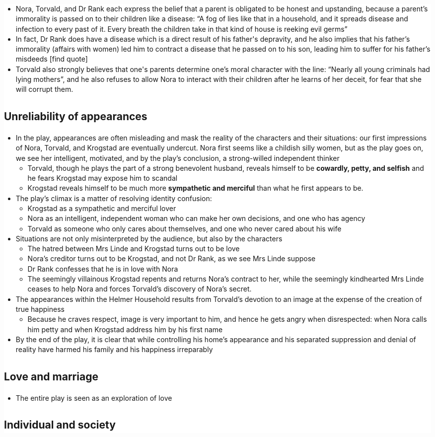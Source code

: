 

*   Nora, Torvald, and Dr Rank each express the belief that a parent is obligated to be honest and upstanding, because a parent’s immorality is passed on to their children like a disease: “A fog of lies like that in a household, and it spreads disease and infection to every past of it. Every breath the children take in that kind of house is reeking evil germs”
*   In fact, Dr Rank does have a disease which is a direct result of his father's depravity, and he also implies that his father’s immorality (affairs with women) led him to contract a disease that he passed on to his son, leading him to suffer for his father’s misdeeds [find quote]
*   Torvald also strongly believes that one's parents determine one’s moral character with the line: “Nearly all young criminals had lying mothers”, and he also refuses to allow Nora to interact with their children after he learns of her deceit, for fear that she will corrupt them.


## Unreliability of appearances	



*   In the play, appearances are often misleading and mask the reality of the characters and their situations: our first impressions of Nora, Torvald, and Krogstad are eventually undercut. Nora first seems like a childish silly women, but as the play goes on, we see her intelligent, motivated, and by the play’s conclusion, a strong-willed independent thinker
    *   Torvald, though he plays the part of a strong benevolent husband, reveals himself to be **cowardly, petty, and selfish** and he fears Krogstad may expose him to scandal
    *   Krogstad reveals himself to be much more **sympathetic and merciful** than what he first appears to be.
*   The play’s climax is a matter of resolving identity confusion:
    *   Krogstad as a sympathetic and merciful lover
    *   Nora as an intelligent, independent woman who can make her own decisions, and one who has agency
    *   Torvald as someone who only cares about themselves, and one who never cared about his wife
*   Situations are not only misinterpreted by the audience, but also by the characters
    *   The hatred between Mrs Linde and Krogstad turns out to be love
    *   Nora’s creditor turns out to be Krogstad, and not Dr Rank, as we see Mrs Linde suppose
    *   Dr Rank confesses that he is in love with Nora
    *   The seemingly villainous Krogstad repents and returns Nora’s contract to her, while the seemingly kindhearted Mrs Linde ceases to help Nora and forces Torvald’s discovery of Nora’s secret.
*   The appearances within the Helmer Household results from Torvald’s devotion to an image at the expense of the creation of true happiness
    *   Because he craves respect, image is very important to him, and hence he gets angry when disrespected: when Nora calls him petty and when Krogstad address him by his first name
*   By the end of the play, it is clear that while controlling his home’s appearance and his separated suppression and denial of reality have harmed his family and his happiness irreparably


## Love and marriage



*   The entire play is seen as an exploration of love


## Individual and society

